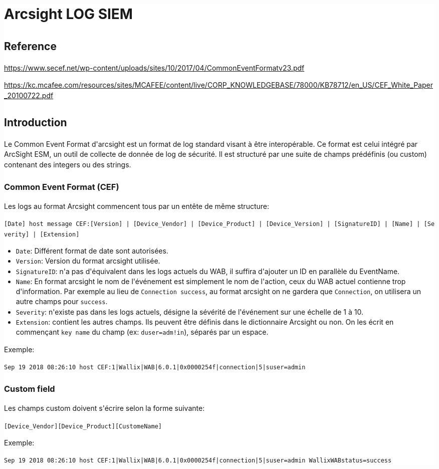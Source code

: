 # Arcsight LOG SIEM

## Reference

https://www.secef.net/wp-content/uploads/sites/10/2017/04/CommonEventFormatv23.pdf

https://kc.mcafee.com/resources/sites/MCAFEE/content/live/CORP_KNOWLEDGEBASE/78000/KB78712/en_US/CEF_White_Paper_20100722.pdf


## Introduction

Le Common Event Format d'arcsight est un format de log standard visant à être interopérable.
Ce format est celui intégré par ArcSight ESM, un outil de collecte de donnée de log de sécurité.
Il est structuré par une suite de champs prédéfinis (ou custom) contenant des integers ou des strings.


### Common Event Format (CEF)

Les logs au format Arcsight commencent tous par un entête de même structure:

    [Date] host message CEF:[Version] | [Device_Vendor] | [Device_Product] | [Device_Version] | [SignatureID] | [Name] | [Severity] | [Extension]


- `Date`: Différent format de date sont autorisées.
- `Version`: Version du format arcsight utilisée.
- `SignatureID`: n'a pas d'équivalent dans les logs actuels du WAB, il suffira d'ajouter un ID en parallèle du EventName.
- `Name`: En format arcsight le nom de l'événement est simplement le nom de l'action, ceux du WAB actuel contienne trop d'information. Par exemple au lieu de `Connection success`, au format arcsight on ne gardera que `Connection`, on utilisera un autre champs pour `success`.
- `Severity`: n'existe pas dans les logs actuels, désigne la sévérité de l'événement sur une échelle de 1 à 10.
- `Extension`: contient les autres champs. Ils peuvent être définis dans le dictionnaire Arcsight ou non. On les écrit en commençant `key name` du champ (ex: `duser=adm!in`), séparés par un espace.


Exemple:

    Sep 19 2018 08:26:10 host CEF:1|Wallix|WAB|6.0.1|0x0000254f|connection|5|suser=admin


### Custom field

Les champs custom doivent s'écrire selon la forme suivante:

    [Device_Vendor][Device_Product][CustomeName]

Exemple:

    Sep 19 2018 08:26:10 host CEF:1|Wallix|WAB|6.0.1|0x0000254f|connection|5|suser=admin WallixWABstatus=success

